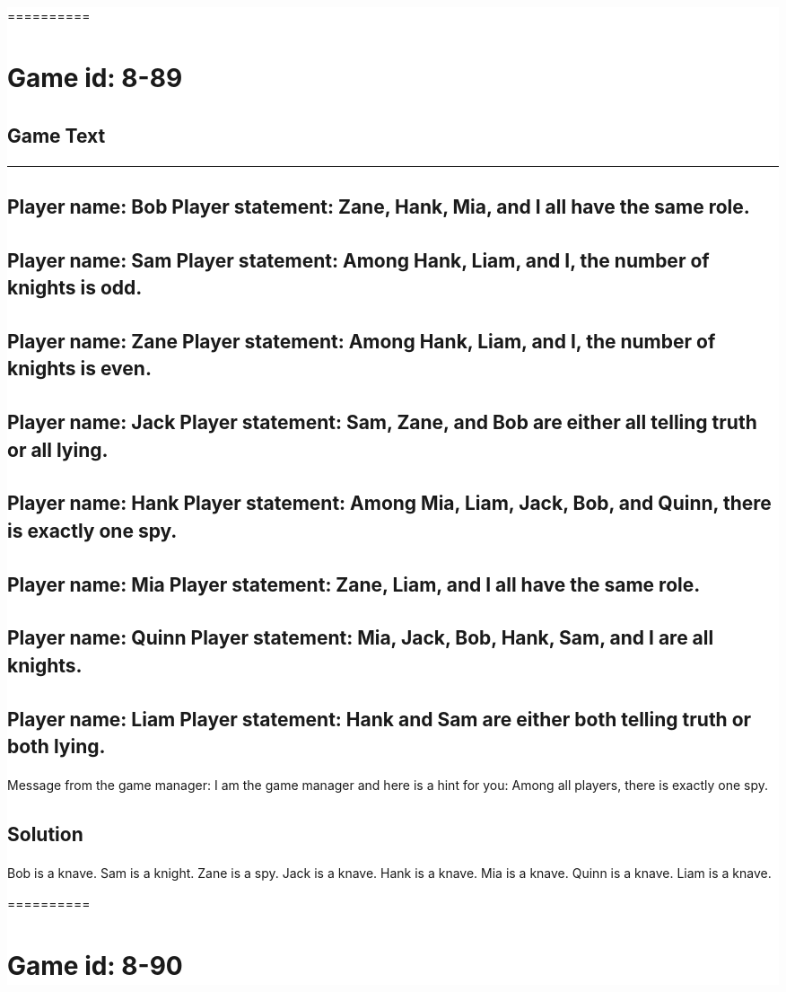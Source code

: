 
==========
# Game id: 8-89

## Game Text
---
Player name: Bob
Player statement: Zane, Hank, Mia, and I all have the same role.
---
Player name: Sam
Player statement: Among Hank, Liam, and I, the number of knights is odd.
---
Player name: Zane
Player statement: Among Hank, Liam, and I, the number of knights is even.
---
Player name: Jack
Player statement: Sam, Zane, and Bob are either all telling truth or all lying.
---
Player name: Hank
Player statement: Among Mia, Liam, Jack, Bob, and Quinn, there is exactly one spy.
---
Player name: Mia
Player statement: Zane, Liam, and I all have the same role.
---
Player name: Quinn
Player statement: Mia, Jack, Bob, Hank, Sam, and I are all knights.
---
Player name: Liam
Player statement: Hank and Sam are either both telling truth or both lying.
---
Message from the game manager: I am the game manager and here is a hint for you: Among all players, there is exactly one spy.


## Solution
Bob is a knave.
Sam is a knight.
Zane is a spy.
Jack is a knave.
Hank is a knave.
Mia is a knave.
Quinn is a knave.
Liam is a knave.


==========
# Game id: 8-90
